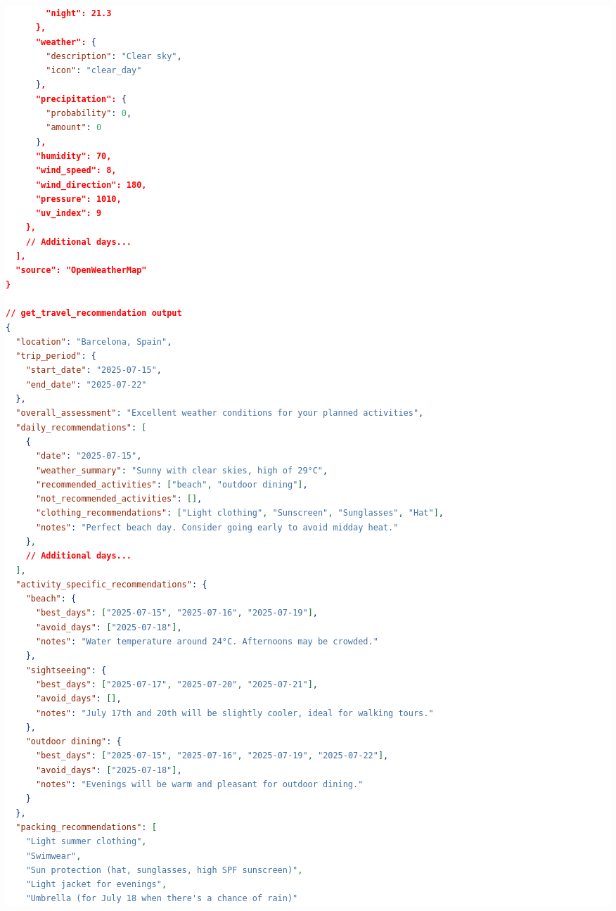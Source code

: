 ```json
        "night": 21.3
      },
      "weather": {
        "description": "Clear sky",
        "icon": "clear_day"
      },
      "precipitation": {
        "probability": 0,
        "amount": 0
      },
      "humidity": 70,
      "wind_speed": 8,
      "wind_direction": 180,
      "pressure": 1010,
      "uv_index": 9
    },
    // Additional days...
  ],
  "source": "OpenWeatherMap"
}

// get_travel_recommendation output
{
  "location": "Barcelona, Spain",
  "trip_period": {
    "start_date": "2025-07-15",
    "end_date": "2025-07-22"
  },
  "overall_assessment": "Excellent weather conditions for your planned activities",
  "daily_recommendations": [
    {
      "date": "2025-07-15",
      "weather_summary": "Sunny with clear skies, high of 29°C",
      "recommended_activities": ["beach", "outdoor dining"],
      "not_recommended_activities": [],
      "clothing_recommendations": ["Light clothing", "Sunscreen", "Sunglasses", "Hat"],
      "notes": "Perfect beach day. Consider going early to avoid midday heat."
    },
    // Additional days...
  ],
  "activity_specific_recommendations": {
    "beach": {
      "best_days": ["2025-07-15", "2025-07-16", "2025-07-19"],
      "avoid_days": ["2025-07-18"],
      "notes": "Water temperature around 24°C. Afternoons may be crowded."
    },
    "sightseeing": {
      "best_days": ["2025-07-17", "2025-07-20", "2025-07-21"],
      "avoid_days": [],
      "notes": "July 17th and 20th will be slightly cooler, ideal for walking tours."
    },
    "outdoor dining": {
      "best_days": ["2025-07-15", "2025-07-16", "2025-07-19", "2025-07-22"],
      "avoid_days": ["2025-07-18"],
      "notes": "Evenings will be warm and pleasant for outdoor dining."
    }
  },
  "packing_recommendations": [
    "Light summer clothing",
    "Swimwear",
    "Sun protection (hat, sunglasses, high SPF sunscreen)",
    "Light jacket for evenings",
    "Umbrella (for July 18 when there's a chance of rain)"
```